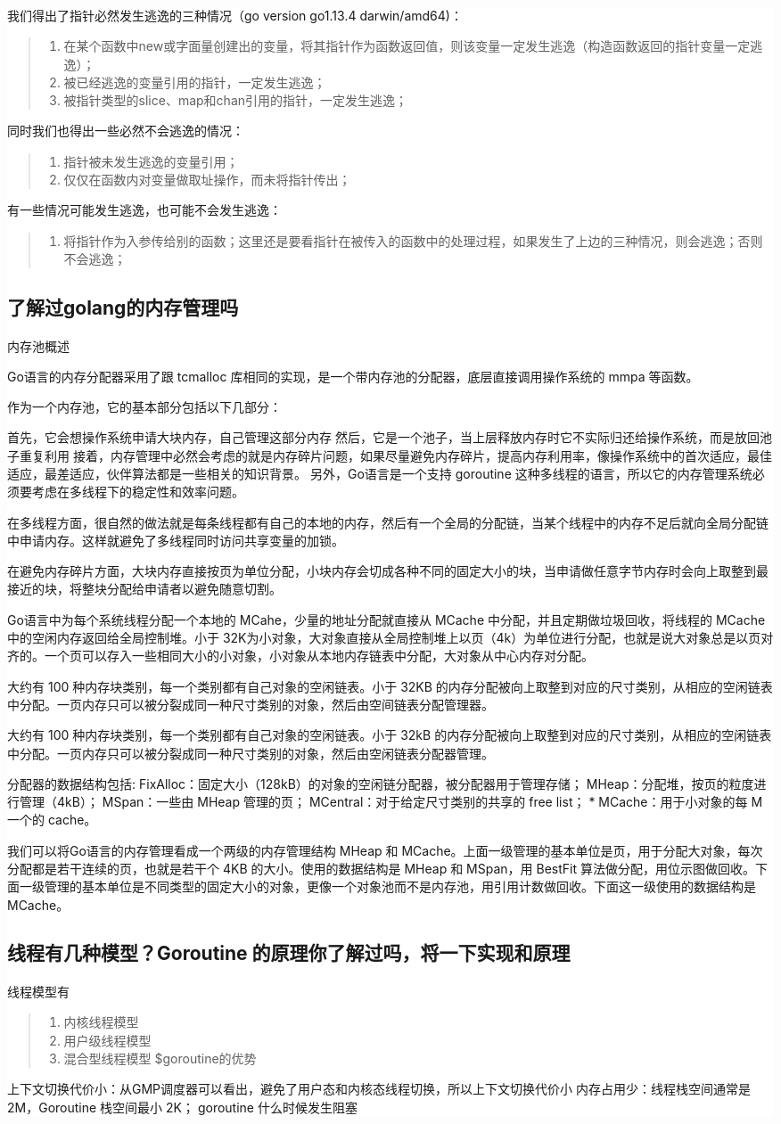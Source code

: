 我们得出了指针必然发生逃逸的三种情况（go version go1.13.4 darwin/amd64)：
>1. 在某个函数中new或字面量创建出的变量，将其指针作为函数返回值，则该变量一定发生逃逸（构造函数返回的指针变量一定逃逸）；
>2. 被已经逃逸的变量引用的指针，一定发生逃逸；
>3. 被指针类型的slice、map和chan引用的指针，一定发生逃逸；

同时我们也得出一些必然不会逃逸的情况：
>1. 指针被未发生逃逸的变量引用；
>2. 仅仅在函数内对变量做取址操作，而未将指针传出；

有一些情况可能发生逃逸，也可能不会发生逃逸：
>1. 将指针作为入参传给别的函数；这里还是要看指针在被传入的函数中的处理过程，如果发生了上边的三种情况，则会逃逸；否则不会逃逸；

## 了解过golang的内存管理吗

内存池概述

Go语言的内存分配器采用了跟 tcmalloc 库相同的实现，是一个带内存池的分配器，底层直接调用操作系统的 mmpa 等函数。

作为一个内存池，它的基本部分包括以下几部分：

首先，它会想操作系统申请大块内存，自己管理这部分内存
然后，它是一个池子，当上层释放内存时它不实际归还给操作系统，而是放回池子重复利用
接着，内存管理中必然会考虑的就是内存碎片问题，如果尽量避免内存碎片，提高内存利用率，像操作系统中的首次适应，最佳适应，最差适应，伙伴算法都是一些相关的知识背景。
另外，Go语言是一个支持 goroutine 这种多线程的语言，所以它的内存管理系统必须要考虑在多线程下的稳定性和效率问题。

在多线程方面，很自然的做法就是每条线程都有自己的本地的内存，然后有一个全局的分配链，当某个线程中的内存不足后就向全局分配链中申请内存。这样就避免了多线程同时访问共享变量的加锁。

在避免内存碎片方面，大块内存直接按页为单位分配，小块内存会切成各种不同的固定大小的块，当申请做任意字节内存时会向上取整到最接近的块，将整块分配给申请者以避免随意切割。


Go语言中为每个系统线程分配一个本地的 MCahe，少量的地址分配就直接从 MCache 中分配，并且定期做垃圾回收，将线程的 MCache 中的空闲内存返回给全局控制堆。小于 32K为小对象，大对象直接从全局控制堆上以页（4k）为单位进行分配，也就是说大对象总是以页对齐的。一个页可以存入一些相同大小的小对象，小对象从本地内存链表中分配，大对象从中心内存对分配。

大约有 100 种内存块类别，每一个类别都有自己对象的空闲链表。小于 32KB 的内存分配被向上取整到对应的尺寸类别，从相应的空闲链表中分配。一页内存只可以被分裂成同一种尺寸类别的对象，然后由空间链表分配管理器。

大约有 100 种内存块类别，每一个类别都有自己对象的空闲链表。小于 32kB 的内存分配被向上取整到对应的尺寸类别，从相应的空闲链表中分配。一页内存只可以被分裂成同一种尺寸类别的对象，然后由空闲链表分配器管理。

分配器的数据结构包括: FixAlloc：固定大小（128kB）的对象的空闲链分配器，被分配器用于管理存储； MHeap：分配堆，按页的粒度进行管理（4kB）； MSpan：一些由 MHeap 管理的页； MCentral：对于给定尺寸类别的共享的 free list； * MCache：用于小对象的每 M 一个的 cache。

我们可以将Go语言的内存管理看成一个两级的内存管理结构 MHeap 和 MCache。上面一级管理的基本单位是页，用于分配大对象，每次分配都是若干连续的页，也就是若干个 4KB 的大小。使用的数据结构是 MHeap 和 MSpan，用 BestFit 算法做分配，用位示图做回收。下面一级管理的基本单位是不同类型的固定大小的对象，更像一个对象池而不是内存池，用引用计数做回收。下面这一级使用的数据结构是 MCache。

## 线程有几种模型？Goroutine 的原理你了解过吗，将一下实现和原理

线程模型有

>1. 内核线程模型
>2. 用户级线程模型
>3. 混合型线程模型
$goroutine的优势

上下文切换代价小：从GMP调度器可以看出，避免了用户态和内核态线程切换，所以上下文切换代价小
内存占用少：线程栈空间通常是 2M，Goroutine 栈空间最小 2K；
goroutine 什么时候发生阻塞
